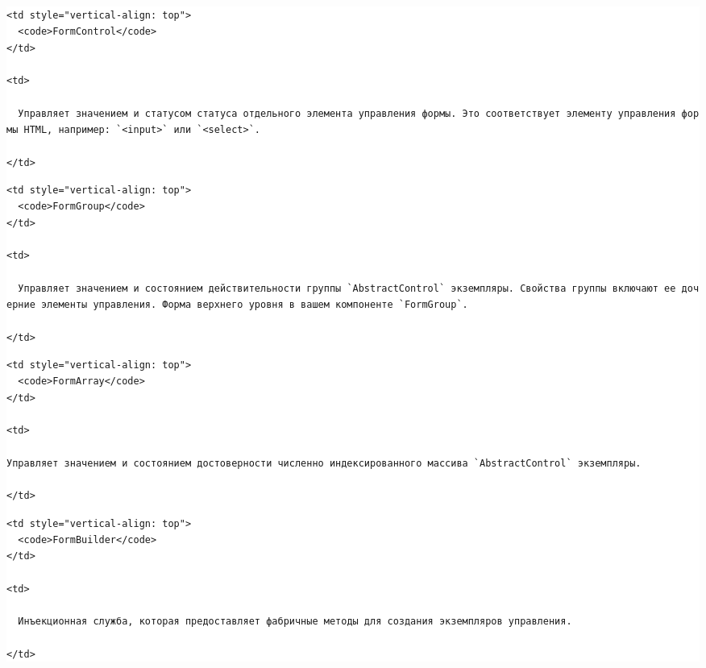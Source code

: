   </tr>

  <tr>

    <td style="vertical-align: top">
      <code>FormControl</code>
    </td>

    <td>

      Управляет значением и статусом статуса отдельного элемента управления формы. Это соответствует элементу управления формы HTML, например: `<input>` или `<select>`.

    </td>

  </tr>

  <tr>

    <td style="vertical-align: top">
      <code>FormGroup</code>
    </td>

    <td>

      Управляет значением и состоянием действительности группы `AbstractControl` экземпляры. Свойства группы включают ее дочерние элементы управления. Форма верхнего уровня в вашем компоненте `FormGroup`.

    </td>

  </tr>

  <tr>

    <td style="vertical-align: top">
      <code>FormArray</code>
    </td>

    <td>

    Управляет значением и состоянием достоверности численно индексированного массива `AbstractControl` экземпляры.

    </td>

  </tr>

  <tr>

    <td style="vertical-align: top">
      <code>FormBuilder</code>
    </td>

    <td>

      Инъекционная служба, которая предоставляет фабричные методы для создания экземпляров управления.

    </td>

  </tr>

</table>
